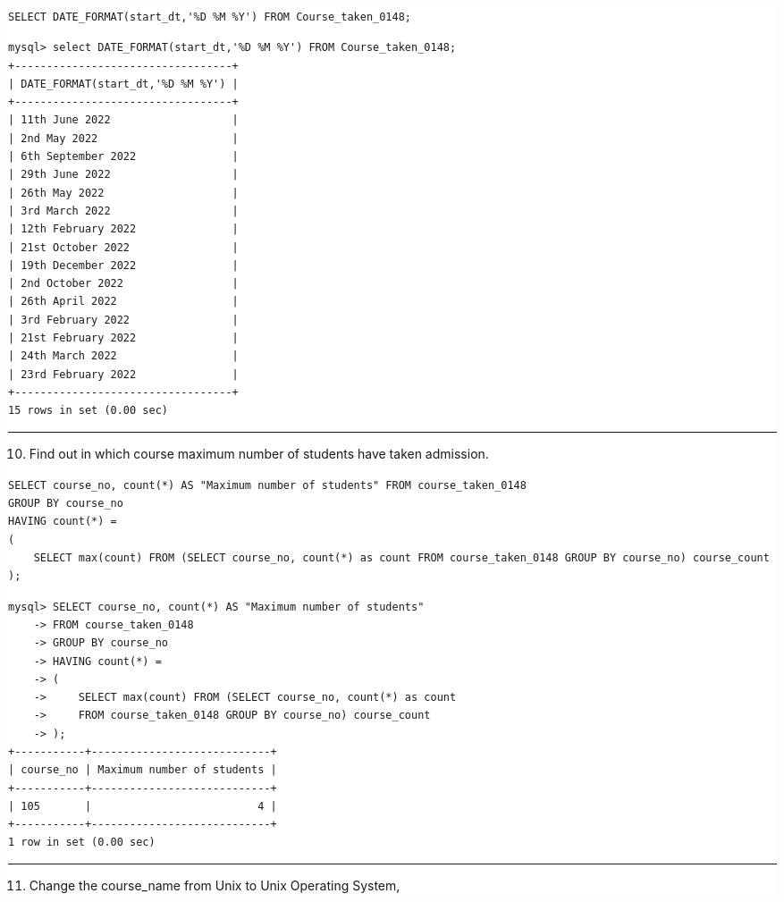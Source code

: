 ```plain
SELECT DATE_FORMAT(start_dt,'%D %M %Y') FROM Course_taken_0148;
```

```plain
mysql> select DATE_FORMAT(start_dt,'%D %M %Y') FROM Course_taken_0148;
+----------------------------------+
| DATE_FORMAT(start_dt,'%D %M %Y') |
+----------------------------------+
| 11th June 2022                   |
| 2nd May 2022                     |
| 6th September 2022               |
| 29th June 2022                   |
| 26th May 2022                    |
| 3rd March 2022                   |
| 12th February 2022               |
| 21st October 2022                |
| 19th December 2022               |
| 2nd October 2022                 |
| 26th April 2022                  |
| 3rd February 2022                |
| 21st February 2022               |
| 24th March 2022                  |
| 23rd February 2022               |
+----------------------------------+
15 rows in set (0.00 sec)
```
-----------------------------------------------------------
10. Find out in which course maximum number of students have taken admission. 

```plain
SELECT course_no, count(*) AS "Maximum number of students" FROM course_taken_0148
GROUP BY course_no
HAVING count(*) = 
(
    SELECT max(count) FROM (SELECT course_no, count(*) as count FROM course_taken_0148 GROUP BY course_no) course_count
);
```

```plain
mysql> SELECT course_no, count(*) AS "Maximum number of students" 
    -> FROM course_taken_0148
    -> GROUP BY course_no
    -> HAVING count(*) =
    -> (
    ->     SELECT max(count) FROM (SELECT course_no, count(*) as count 
    ->     FROM course_taken_0148 GROUP BY course_no) course_count
    -> );
+-----------+----------------------------+
| course_no | Maximum number of students |
+-----------+----------------------------+
| 105       |                          4 |
+-----------+----------------------------+
1 row in set (0.00 sec)
```
-----------------------------------------------------------
11. Change the course_name from Unix to Unix Operating System, 
